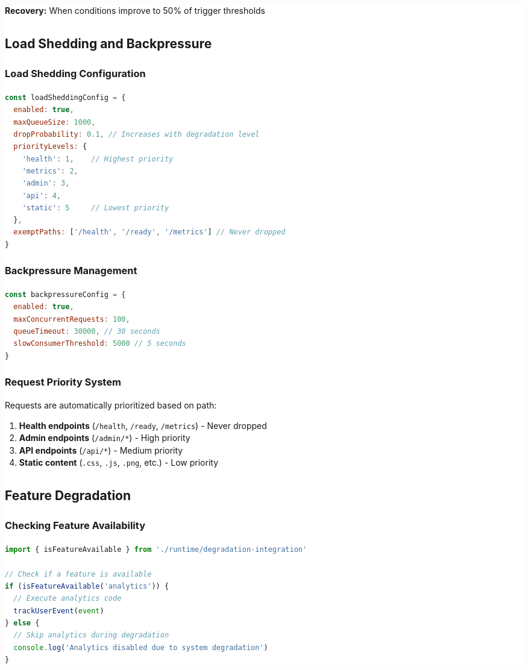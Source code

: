 **Recovery:** When conditions improve to 50% of trigger thresholds

## Load Shedding and Backpressure

### Load Shedding Configuration

```javascript
const loadSheddingConfig = {
  enabled: true,
  maxQueueSize: 1000,
  dropProbability: 0.1, // Increases with degradation level
  priorityLevels: {
    'health': 1,    // Highest priority
    'metrics': 2,
    'admin': 3,
    'api': 4,
    'static': 5     // Lowest priority
  },
  exemptPaths: ['/health', '/ready', '/metrics'] // Never dropped
}
```

### Backpressure Management

```javascript
const backpressureConfig = {
  enabled: true,
  maxConcurrentRequests: 100,
  queueTimeout: 30000, // 30 seconds
  slowConsumerThreshold: 5000 // 5 seconds
}
```

### Request Priority System

Requests are automatically prioritized based on path:

1. **Health endpoints** (`/health`, `/ready`, `/metrics`) - Never dropped
2. **Admin endpoints** (`/admin/*`) - High priority
3. **API endpoints** (`/api/*`) - Medium priority
4. **Static content** (`.css`, `.js`, `.png`, etc.) - Low priority

## Feature Degradation

### Checking Feature Availability

```javascript
import { isFeatureAvailable } from './runtime/degradation-integration'

// Check if a feature is available
if (isFeatureAvailable('analytics')) {
  // Execute analytics code
  trackUserEvent(event)
} else {
  // Skip analytics during degradation
  console.log('Analytics disabled due to system degradation')
}
```
